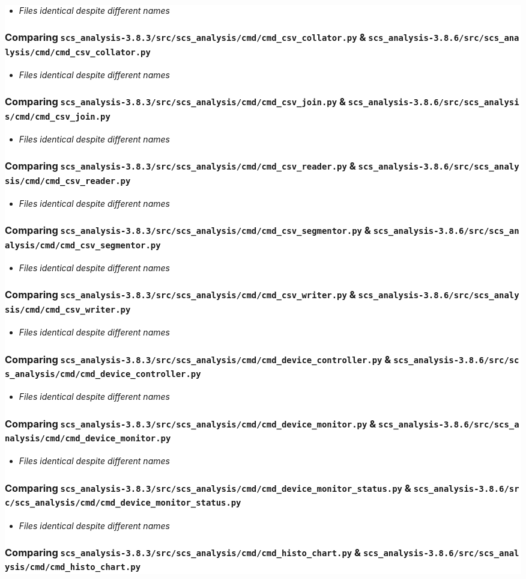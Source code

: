  * *Files identical despite different names*

### Comparing `scs_analysis-3.8.3/src/scs_analysis/cmd/cmd_csv_collator.py` & `scs_analysis-3.8.6/src/scs_analysis/cmd/cmd_csv_collator.py`

 * *Files identical despite different names*

### Comparing `scs_analysis-3.8.3/src/scs_analysis/cmd/cmd_csv_join.py` & `scs_analysis-3.8.6/src/scs_analysis/cmd/cmd_csv_join.py`

 * *Files identical despite different names*

### Comparing `scs_analysis-3.8.3/src/scs_analysis/cmd/cmd_csv_reader.py` & `scs_analysis-3.8.6/src/scs_analysis/cmd/cmd_csv_reader.py`

 * *Files identical despite different names*

### Comparing `scs_analysis-3.8.3/src/scs_analysis/cmd/cmd_csv_segmentor.py` & `scs_analysis-3.8.6/src/scs_analysis/cmd/cmd_csv_segmentor.py`

 * *Files identical despite different names*

### Comparing `scs_analysis-3.8.3/src/scs_analysis/cmd/cmd_csv_writer.py` & `scs_analysis-3.8.6/src/scs_analysis/cmd/cmd_csv_writer.py`

 * *Files identical despite different names*

### Comparing `scs_analysis-3.8.3/src/scs_analysis/cmd/cmd_device_controller.py` & `scs_analysis-3.8.6/src/scs_analysis/cmd/cmd_device_controller.py`

 * *Files identical despite different names*

### Comparing `scs_analysis-3.8.3/src/scs_analysis/cmd/cmd_device_monitor.py` & `scs_analysis-3.8.6/src/scs_analysis/cmd/cmd_device_monitor.py`

 * *Files identical despite different names*

### Comparing `scs_analysis-3.8.3/src/scs_analysis/cmd/cmd_device_monitor_status.py` & `scs_analysis-3.8.6/src/scs_analysis/cmd/cmd_device_monitor_status.py`

 * *Files identical despite different names*

### Comparing `scs_analysis-3.8.3/src/scs_analysis/cmd/cmd_histo_chart.py` & `scs_analysis-3.8.6/src/scs_analysis/cmd/cmd_histo_chart.py`
